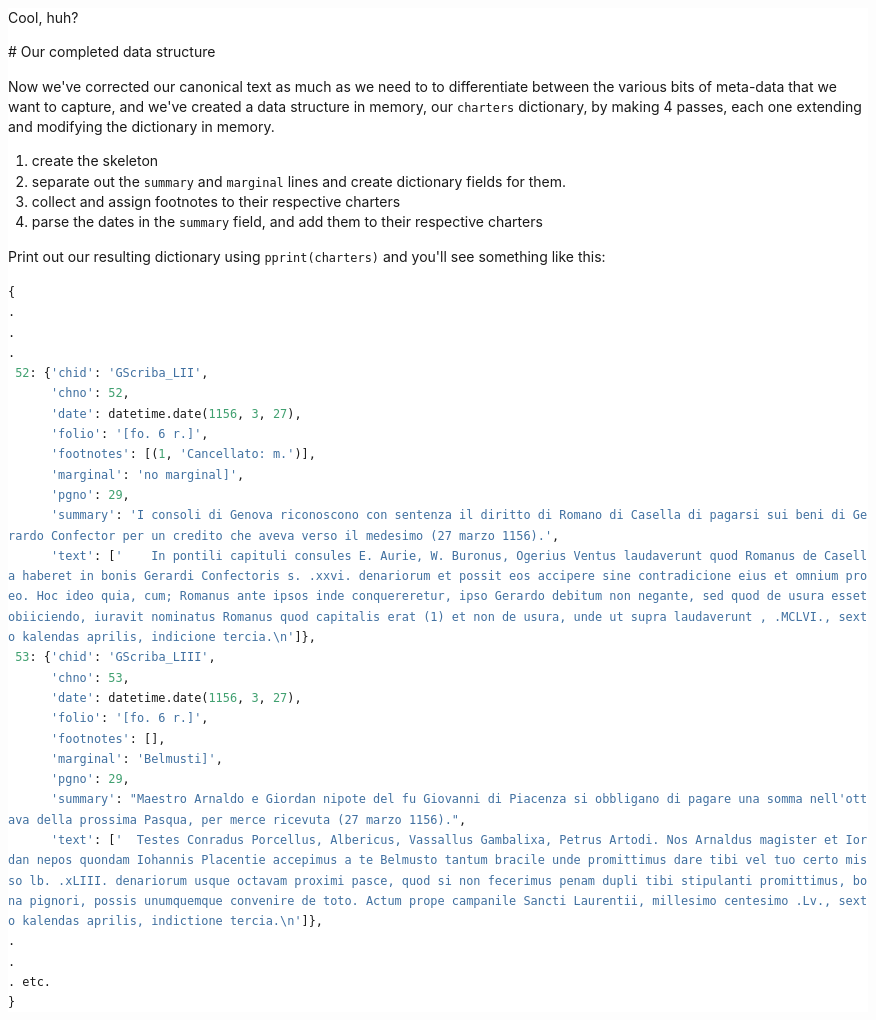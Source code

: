 Cool, huh?

#<a name="completed-dict"></a> Our completed data structure

Now we've corrected our canonical text as much as we need to to differentiate between the various bits of meta-data that we want to capture, and we've created a data structure in memory, our `charters` dictionary, by making 4 passes, each one extending and modifying the dictionary in memory.

1. create the skeleton
2. separate out the `summary` and `marginal` lines and create dictionary fields for them.
3. collect and assign footnotes to their respective charters
4. parse the dates in the `summary` field, and add them to their respective charters

Print out our resulting dictionary using `pprint(charters)` and you'll see something like this:

```python
{
.
.
. 
 52: {'chid': 'GScriba_LII',
      'chno': 52,
      'date': datetime.date(1156, 3, 27),
      'folio': '[fo. 6 r.]',
      'footnotes': [(1, 'Cancellato: m.')],
      'marginal': 'no marginal]',
      'pgno': 29,
      'summary': 'I consoli di Genova riconoscono con sentenza il diritto di Romano di Casella di pagarsi sui beni di Gerardo Confector per un credito che aveva verso il medesimo (27 marzo 1156).',
      'text': ['    In pontili capituli consules E. Aurie, W. Buronus, Ogerius Ventus laudaverunt quod Romanus de Casella haberet in bonis Gerardi Confectoris s. .xxvi. denariorum et possit eos accipere sine contradicione eius et omnium pro eo. Hoc ideo quia, cum; Romanus ante ipsos inde conquereretur, ipso Gerardo debitum non negante, sed quod de usura esset obiiciendo, iuravit nominatus Romanus quod capitalis erat (1) et non de usura, unde ut supra laudaverunt , .MCLVI., sexto kalendas aprilis, indicione tercia.\n']},
 53: {'chid': 'GScriba_LIII',
      'chno': 53,
      'date': datetime.date(1156, 3, 27),
      'folio': '[fo. 6 r.]',
      'footnotes': [],
      'marginal': 'Belmusti]',
      'pgno': 29,
      'summary': "Maestro Arnaldo e Giordan nipote del fu Giovanni di Piacenza si obbligano di pagare una somma nell'ottava della prossima Pasqua, per merce ricevuta (27 marzo 1156).",
      'text': ['  Testes Conradus Porcellus, Albericus, Vassallus Gambalixa, Petrus Artodi. Nos Arnaldus magister et Iordan nepos quondam Iohannis Placentie accepimus a te Belmusto tantum bracile unde promittimus dare tibi vel tuo certo misso lb. .xLIII. denariorum usque octavam proximi pasce, quod si non fecerimus penam dupli tibi stipulanti promittimus, bona pignori, possis unumquemque convenire de toto. Actum prope campanile Sancti Laurentii, millesimo centesimo .Lv., sexto kalendas aprilis, indictione tercia.\n']},
.
.
. etc.
}
```
    